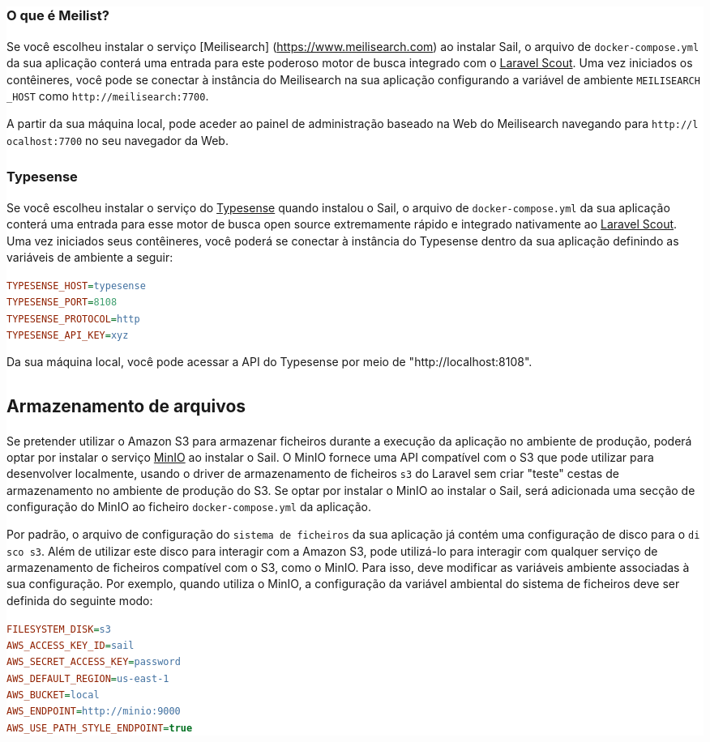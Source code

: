 <a name="meilisearch"></a>
### O que é Meilist?

 Se você escolheu instalar o serviço [Meilisearch] (https://www.meilisearch.com) ao instalar Sail, o arquivo de `docker-compose.yml` da sua aplicação conterá uma entrada para este poderoso motor de busca integrado com o [Laravel Scout](/docs/scout). Uma vez iniciados os contêineres, você pode se conectar à instância do Meilisearch na sua aplicação configurando a variável de ambiente `MEILISEARCH_HOST` como `http://meilisearch:7700`.

 A partir da sua máquina local, pode aceder ao painel de administração baseado na Web do Meilisearch navegando para `http://localhost:7700` no seu navegador da Web.

<a name="typesense"></a>
### Typesense

 Se você escolheu instalar o serviço do [Typesense](https://typesense.org) quando instalou o Sail, o arquivo de `docker-compose.yml` da sua aplicação conterá uma entrada para esse motor de busca open source extremamente rápido e integrado nativamente ao [Laravel Scout](/docs/scout#typesense). Uma vez iniciados seus contêineres, você poderá se conectar à instância do Typesense dentro da sua aplicação definindo as variáveis de ambiente a seguir:

```ini
TYPESENSE_HOST=typesense
TYPESENSE_PORT=8108
TYPESENSE_PROTOCOL=http
TYPESENSE_API_KEY=xyz
```

 Da sua máquina local, você pode acessar a API do Typesense por meio de "http://localhost:8108".

<a name="file-storage"></a>
## Armazenamento de arquivos

 Se pretender utilizar o Amazon S3 para armazenar ficheiros durante a execução da aplicação no ambiente de produção, poderá optar por instalar o serviço [MinIO](https://min.io) ao instalar o Sail. O MinIO fornece uma API compatível com o S3 que pode utilizar para desenvolver localmente, usando o driver de armazenamento de ficheiros `s3` do Laravel sem criar "teste" cestas de armazenamento no ambiente de produção do S3. Se optar por instalar o MinIO ao instalar o Sail, será adicionada uma secção de configuração do MinIO ao ficheiro `docker-compose.yml` da aplicação.

 Por padrão, o arquivo de configuração do `sistema de ficheiros` da sua aplicação já contém uma configuração de disco para o `disco s3`. Além de utilizar este disco para interagir com a Amazon S3, pode utilizá-lo para interagir com qualquer serviço de armazenamento de ficheiros compatível com o S3, como o MinIO. Para isso, deve modificar as variáveis ambiente associadas à sua configuração. Por exemplo, quando utiliza o MinIO, a configuração da variável ambiental do sistema de ficheiros deve ser definida do seguinte modo:

```ini
FILESYSTEM_DISK=s3
AWS_ACCESS_KEY_ID=sail
AWS_SECRET_ACCESS_KEY=password
AWS_DEFAULT_REGION=us-east-1
AWS_BUCKET=local
AWS_ENDPOINT=http://minio:9000
AWS_USE_PATH_STYLE_ENDPOINT=true
```

